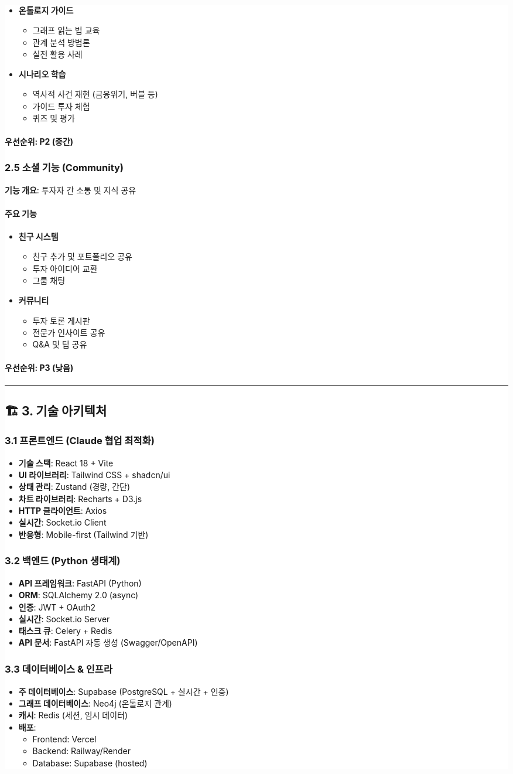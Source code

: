 - **온톨로지 가이드**
  - 그래프 읽는 법 교육
  - 관계 분석 방법론
  - 실전 활용 사례

- **시나리오 학습**
  - 역사적 사건 재현 (금융위기, 버블 등)
  - 가이드 투자 체험
  - 퀴즈 및 평가

#### 우선순위: **P2 (중간)**

### 2.5 소셜 기능 (Community)
**기능 개요**: 투자자 간 소통 및 지식 공유

#### 주요 기능
- **친구 시스템**
  - 친구 추가 및 포트폴리오 공유
  - 투자 아이디어 교환
  - 그룹 채팅

- **커뮤니티**
  - 투자 토론 게시판
  - 전문가 인사이트 공유
  - Q&A 및 팁 공유

#### 우선순위: **P3 (낮음)**

---

## 🏗️ 3. 기술 아키텍처

### 3.1 프론트엔드 (Claude 협업 최적화)
- **기술 스택**: React 18 + Vite
- **UI 라이브러리**: Tailwind CSS + shadcn/ui
- **상태 관리**: Zustand (경량, 간단)
- **차트 라이브러리**: Recharts + D3.js
- **HTTP 클라이언트**: Axios
- **실시간**: Socket.io Client
- **반응형**: Mobile-first (Tailwind 기반)

### 3.2 백엔드 (Python 생태계)
- **API 프레임워크**: FastAPI (Python)
- **ORM**: SQLAlchemy 2.0 (async)
- **인증**: JWT + OAuth2
- **실시간**: Socket.io Server
- **태스크 큐**: Celery + Redis
- **API 문서**: FastAPI 자동 생성 (Swagger/OpenAPI)

### 3.3 데이터베이스 & 인프라
- **주 데이터베이스**: Supabase (PostgreSQL + 실시간 + 인증)
- **그래프 데이터베이스**: Neo4j (온톨로지 관계)
- **캐시**: Redis (세션, 임시 데이터)
- **배포**: 
  - Frontend: Vercel
  - Backend: Railway/Render
  - Database: Supabase (hosted)
